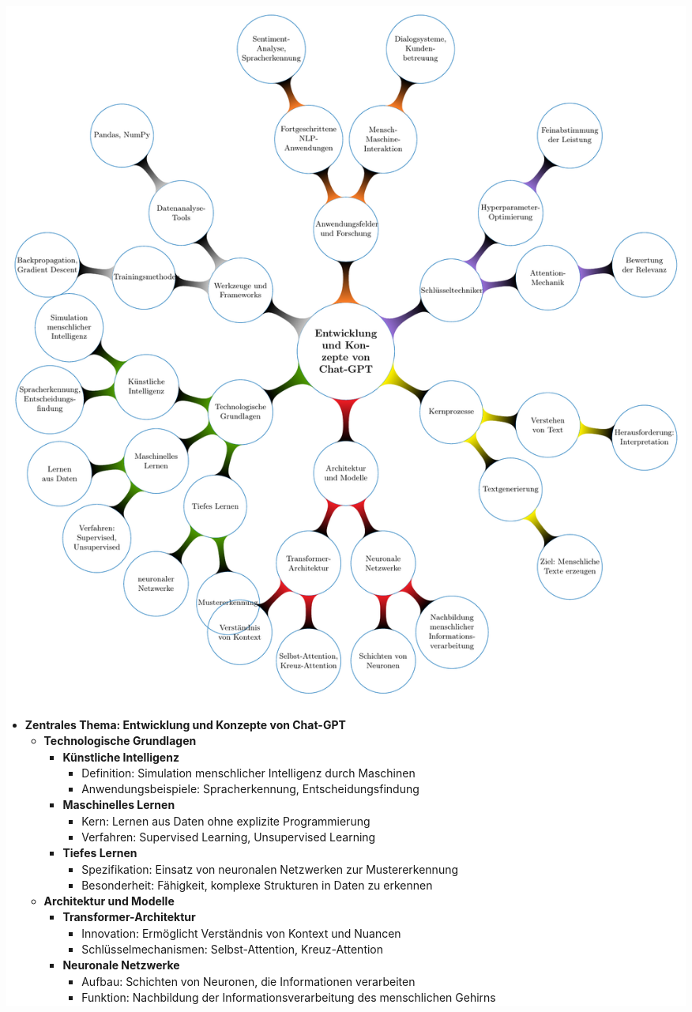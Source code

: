 ![Mindmap: Entwicklung-und-Konzepte-von-Chat-GPT](images/Mindmap-Entwicklung-und-Konzepte-von-Chat-GPT.pdf)

- **Zentrales Thema: Entwicklung und Konzepte von Chat-GPT**
  - **Technologische Grundlagen**
    - **Künstliche Intelligenz**
      - Definition: Simulation menschlicher Intelligenz durch Maschinen
      - Anwendungsbeispiele: Spracherkennung, Entscheidungsfindung
    - **Maschinelles Lernen**
      - Kern: Lernen aus Daten ohne explizite Programmierung
      - Verfahren: Supervised Learning, Unsupervised Learning
    - **Tiefes Lernen**
      - Spezifikation: Einsatz von neuronalen Netzwerken zur Mustererkennung
      - Besonderheit: Fähigkeit, komplexe Strukturen in Daten zu erkennen
  - **Architektur und Modelle**
    - **Transformer-Architektur**
      - Innovation: Ermöglicht Verständnis von Kontext und Nuancen
      - Schlüsselmechanismen: Selbst-Attention, Kreuz-Attention
    - **Neuronale Netzwerke**
      - Aufbau: Schichten von Neuronen, die Informationen verarbeiten
      - Funktion: Nachbildung der Informationsverarbeitung des menschlichen Gehirns